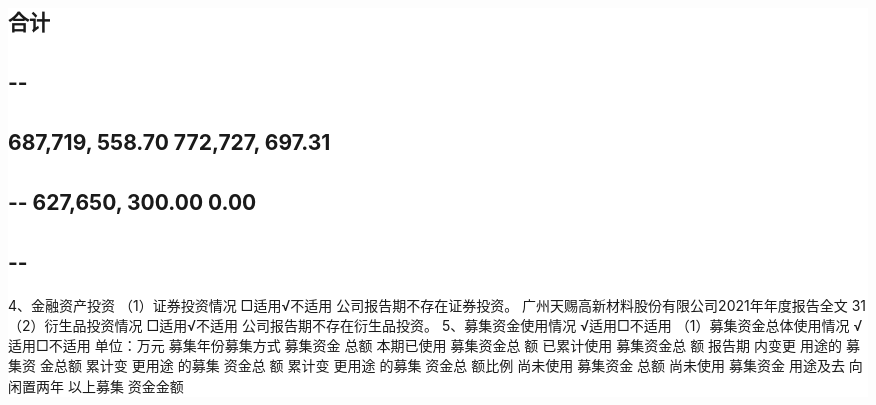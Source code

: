 合计
--
--
--
687,719,
558.70
772,727,
697.31
--
--
627,650,
300.00
0.00
--
--
--
4、金融资产投资
（1）证券投资情况
□适用√不适用
公司报告期不存在证券投资。
广州天赐高新材料股份有限公司2021年年度报告全文
31
（2）衍生品投资情况
□适用√不适用
公司报告期不存在衍生品投资。
5、募集资金使用情况
√适用□不适用
（1）募集资金总体使用情况
√适用□不适用
单位：万元
募集年份募集方式
募集资金
总额
本期已使用
募集资金总
额
已累计使用
募集资金总
额
报告期
内变更
用途的
募集资
金总额
累计变
更用途
的募集
资金总
额
累计变
更用途
的募集
资金总
额比例
尚未使用
募集资金
总额
尚未使用
募集资金
用途及去
向
闲置两年
以上募集
资金金额
